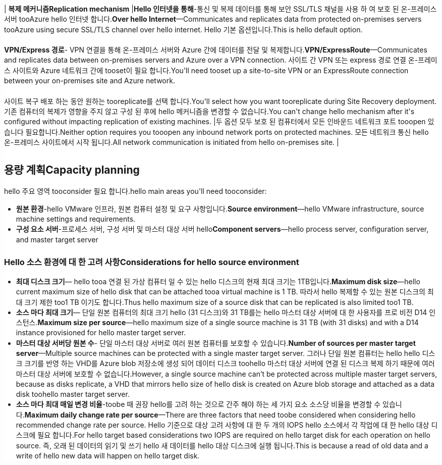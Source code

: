 | <span data-ttu-id="234f2-208">**복제 메커니즘**</span><span class="sxs-lookup"><span data-stu-id="234f2-208">**Replication mechanism**</span></span> |<span data-ttu-id="234f2-209">**Hello 인터넷을 통해**-통신 및 복제 데이터를 통해 보안 SSL/TLS 채널을 사용 하 여 보호 된 온-프레미스 서버 tooAzure hello 인터넷 합니다.</span><span class="sxs-lookup"><span data-stu-id="234f2-209">**Over hello Internet**—Communicates and replicates data from protected on-premises servers tooAzure using secure SSL/TLS channel over hello internet.</span></span> <span data-ttu-id="234f2-210">Hello 기본 옵션입니다.</span><span class="sxs-lookup"><span data-stu-id="234f2-210">This is hello default option.</span></span><br/><br/> <span data-ttu-id="234f2-211">**VPN/Express 경로**- VPN 연결을 통해 온-프레미스 서버와 Azure 간에 데이터를 전달 및 복제합니다.</span><span class="sxs-lookup"><span data-stu-id="234f2-211">**VPN/ExpressRoute**—Communicates and replicates data between on-premises servers and Azure over a VPN connection.</span></span> <span data-ttu-id="234f2-212">사이트 간 VPN 또는 express 경로 연결 온-프레미스 사이트와 Azure 네트워크 간에 tooset이 필요 합니다.</span><span class="sxs-lookup"><span data-stu-id="234f2-212">You'll need tooset up a site-to-site VPN or an ExpressRoute connection between your on-premises site and Azure network.</span></span><br/><br/> <span data-ttu-id="234f2-213">사이트 복구 배포 하는 동안 원하는 tooreplicate를 선택 합니다.</span><span class="sxs-lookup"><span data-stu-id="234f2-213">You'll select how you want tooreplicate during Site Recovery deployment.</span></span> <span data-ttu-id="234f2-214">기존 컴퓨터의 복제가 영향을 주지 않고 구성 된 후에 hello 메커니즘을 변경할 수 없습니다.</span><span class="sxs-lookup"><span data-stu-id="234f2-214">You can't change hello mechanism after it's configured without impacting replication of existing machines.</span></span> |<span data-ttu-id="234f2-215">두 옵션 모두 보호 된 컴퓨터에서 모든 인바운드 네트워크 포트 tooopen 있습니다 필요합니다.</span><span class="sxs-lookup"><span data-stu-id="234f2-215">Neither option requires you tooopen any inbound network ports on protected machines.</span></span> <span data-ttu-id="234f2-216">모든 네트워크 통신 hello 온-프레미스 사이트에서 시작 됩니다.</span><span class="sxs-lookup"><span data-stu-id="234f2-216">All network communication is initiated from hello on-premises site.</span></span> |

## <a name="capacity-planning"></a><span data-ttu-id="234f2-217">용량 계획</span><span class="sxs-lookup"><span data-stu-id="234f2-217">Capacity planning</span></span>
<span data-ttu-id="234f2-218">hello 주요 영역 tooconsider 필요 합니다.</span><span class="sxs-lookup"><span data-stu-id="234f2-218">hello main areas you'll need tooconsider:</span></span>

* <span data-ttu-id="234f2-219">**원본 환경**-hello VMware 인프라, 원본 컴퓨터 설정 및 요구 사항입니다.</span><span class="sxs-lookup"><span data-stu-id="234f2-219">**Source environment**—hello VMware infrastructure, source machine settings and requirements.</span></span>
* <span data-ttu-id="234f2-220">**구성 요소 서버**-프로세스 서버, 구성 서버 및 마스터 대상 서버 hello</span><span class="sxs-lookup"><span data-stu-id="234f2-220">**Component servers**—hello process server, configuration server, and master target server</span></span>

### <a name="considerations-for-hello-source-environment"></a><span data-ttu-id="234f2-221">Hello 소스 환경에 대 한 고려 사항</span><span class="sxs-lookup"><span data-stu-id="234f2-221">Considerations for hello source environment</span></span>
* <span data-ttu-id="234f2-222">**최대 디스크 크기**— hello tooa 연결 된 가상 컴퓨터 일 수 있는 hello 디스크의 현재 최대 크기는 1TB입니다.</span><span class="sxs-lookup"><span data-stu-id="234f2-222">**Maximum disk size**—hello current maximum size of hello disk that can be attached tooa virtual machine is 1 TB.</span></span> <span data-ttu-id="234f2-223">따라서 hello 복제할 수 있는 원본 디스크의 최대 크기 제한 too1 TB 이기도 합니다.</span><span class="sxs-lookup"><span data-stu-id="234f2-223">Thus hello maximum size of a source disk that can be replicated is also limited too1 TB.</span></span>
* <span data-ttu-id="234f2-224">**소스 마다 최대 크기**— 단일 원본 컴퓨터의 최대 크기 hello (31 디스크)와 31 TB를는 hello 마스터 대상 서버에 대 한 사용자를 프로 비전 D14 인스턴스.</span><span class="sxs-lookup"><span data-stu-id="234f2-224">**Maximum size per source**—hello maximum size of a single source machine is 31 TB (with 31 disks) and with a D14 instance provisioned for hello master target server.</span></span>
* <span data-ttu-id="234f2-225">**마스터 대상 서버당 원본 수**- 단일 마스터 대상 서버로 여러 원본 컴퓨터를 보호할 수 있습니다.</span><span class="sxs-lookup"><span data-stu-id="234f2-225">**Number of sources per master target server**—Multiple source machines can be protected with a single master target server.</span></span> <span data-ttu-id="234f2-226">그러나 단일 원본 컴퓨터는 hello hello 디스크 크기를 반영 하는 VHD를 Azure blob 저장소에 생성 되어 데이터 디스크 toohello 마스터 대상 서버에 연결 된 디스크 복제 하기 때문에 여러 마스터 대상 서버에 보호할 수 없습니다.</span><span class="sxs-lookup"><span data-stu-id="234f2-226">However, a single source machine can’t be protected across multiple master target servers, because as disks replicate, a VHD that mirrors hello size of hello disk is created on Azure blob storage and attached as a data disk toohello master target server.</span></span>  
* <span data-ttu-id="234f2-227">**소스 마다 최대 매일 변경 비율**-toobe 때 권장 hello를 고려 하는 것으로 간주 해야 하는 세 가지 요소 소스당 비율을 변경할 수 있습니다.</span><span class="sxs-lookup"><span data-stu-id="234f2-227">**Maximum daily change rate per source**—There are three factors that need toobe considered when considering hello recommended change rate per source.</span></span> <span data-ttu-id="234f2-228">Hello 기준으로 대상 고려 사항에 대 한 두 개의 IOPS hello 소스에서 각 작업에 대 한 hello 대상 디스크에 필요 합니다.</span><span class="sxs-lookup"><span data-stu-id="234f2-228">For hello target based considerations two IOPS are required on hello target disk for each operation on hello source.</span></span> <span data-ttu-id="234f2-229">즉, 오래 된 데이터의 읽기 및 쓰기 hello 새 데이터를 hello 대상 디스크에 실행 됩니다.</span><span class="sxs-lookup"><span data-stu-id="234f2-229">This is because a read of old data and a write of hello new data will happen on hello target disk.</span></span>